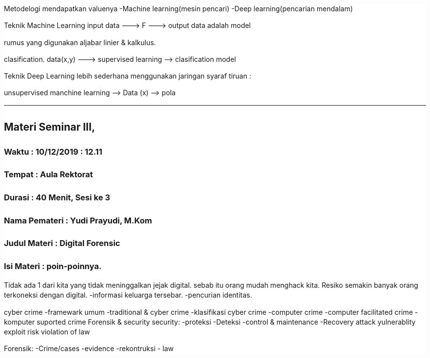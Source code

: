 Metodelogi mendapatkan valuenya
-Machine learning(mesin pencari)
-Deep learning(pencarian mendalam)

Teknik Machine Learning 
input data ---> F ---> output data adalah model

rumus yang digunakan aljabar linier & kalkulus.

clasification.
data(x,y) ---> supervised learning --> clasification model

Teknik Deep Learning lebih sederhana menggunakan jaringan syaraf tiruan :

unsupervised manchine learning --> Data (x) --> pola


***
## Materi Seminar III,
### Waktu : 10/12/2019 : 12.11
### Tempat : Aula Rektorat
### Durasi : 40 Menit, Sesi ke 3
### Nama Pemateri : Yudi Prayudi, M.Kom
### Judul Materi : Digital Forensic
### Isi Materi : poin-poinnya.
Tidak ada 1 dari kita yang tidak meninggalkan jejak digital. sebab itu orang mudah menghack kita.
Resiko semakin banyak orang terkoneksi dengan digital.
-informasi keluarga tersebar.
-pencurian identitas.

cyber crime
-framewark umum
-traditional & cyber crime
-klasifikasi cyber crime
       -computer crime
       -computer facilitated crime
       -komputer suported crime
Forensik & security
security: -proteksi
          -Deteksi
          -control & maintenance
          -Recovery
attack
yulnerablity
exploit
risk
violation of law

Forensik: -Crime/cases
          -evidence
          -rekontruksi
          - law
            
